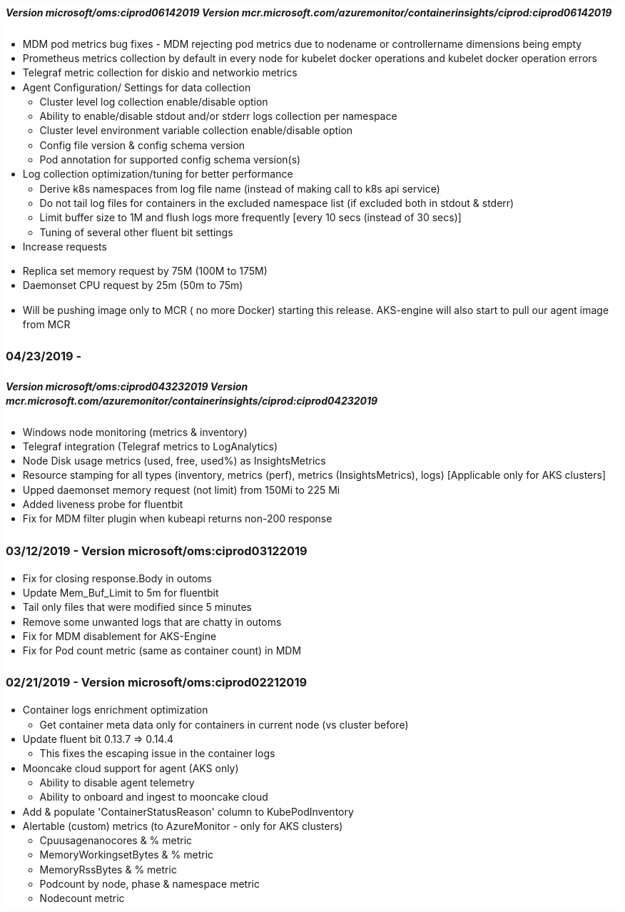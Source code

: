 ##### Version microsoft/oms:ciprod06142019 Version mcr.microsoft.com/azuremonitor/containerinsights/ciprod:ciprod06142019
- MDM pod metrics bug fixes - MDM rejecting pod metrics due to nodename or controllername dimensions being empty
- Prometheus metrics collection by default in every node for kubelet docker operations and kubelet docker operation errors
- Telegraf metric collection for diskio and networkio metrics
- Agent Configuration/ Settings for data collection
  * Cluster level log collection enable/disable option
  * Ability to enable/disable stdout and/or stderr logs collection per namespace
  * Cluster level environment variable collection enable/disable option
  * Config file version & config schema version
  * Pod annotation for supported config schema version(s)
- Log collection optimization/tuning for better performance
  * Derive k8s namespaces from log file name (instead of making call to k8s api service)
  * Do not tail log files for containers in the excluded namespace list (if excluded both in stdout & stderr)
  * Limit buffer size to 1M and flush logs more frequently [every 10 secs (instead of 30 secs)]
  * Tuning of several other fluent bit settings
-	Increase requests
  * Replica set memory request by 75M (100M to 175M)
  * Daemonset CPU request by 25m (50m to 75m)
- Will be pushing image only to MCR ( no more Docker) starting this release. AKS-engine will also start to pull our agent image from MCR

### 04/23/2019 -
##### Version microsoft/oms:ciprod043232019 Version mcr.microsoft.com/azuremonitor/containerinsights/ciprod:ciprod04232019
- Windows node monitoring (metrics & inventory)
- Telegraf integration (Telegraf metrics to LogAnalytics)
- Node Disk usage metrics (used, free, used%) as InsightsMetrics
- Resource stamping for all types (inventory, metrics (perf), metrics (InsightsMetrics), logs) [Applicable only for AKS clusters]
- Upped daemonset memory request (not limit) from 150Mi to 225 Mi
- Added liveness probe for fluentbit
- Fix for MDM filter plugin when kubeapi returns non-200 response

### 03/12/2019 - Version microsoft/oms:ciprod03122019
- Fix for closing response.Body in outoms
- Update Mem_Buf_Limit to 5m for fluentbit
- Tail only files that were modified since 5 minutes
- Remove some unwanted logs that are chatty in outoms
- Fix for MDM disablement for AKS-Engine
- Fix for Pod count metric (same as container count) in MDM

### 02/21/2019 - Version microsoft/oms:ciprod02212019
- Container logs enrichment optimization
  * Get container meta data only for containers in current node (vs cluster before)
- Update fluent bit 0.13.7 => 0.14.4
  * This fixes the escaping issue in the container logs
- Mooncake cloud support for agent (AKS only)
  * Ability to disable agent telemetry
  * Ability to onboard and ingest to mooncake cloud
- Add & populate 'ContainerStatusReason'  column to KubePodInventory
- Alertable (custom) metrics (to AzureMonitor - only for AKS clusters)
  * Cpuusagenanocores & % metric
  * MemoryWorkingsetBytes & % metric
  * MemoryRssBytes & % metric
  * Podcount by node, phase & namespace metric
  * Nodecount metric